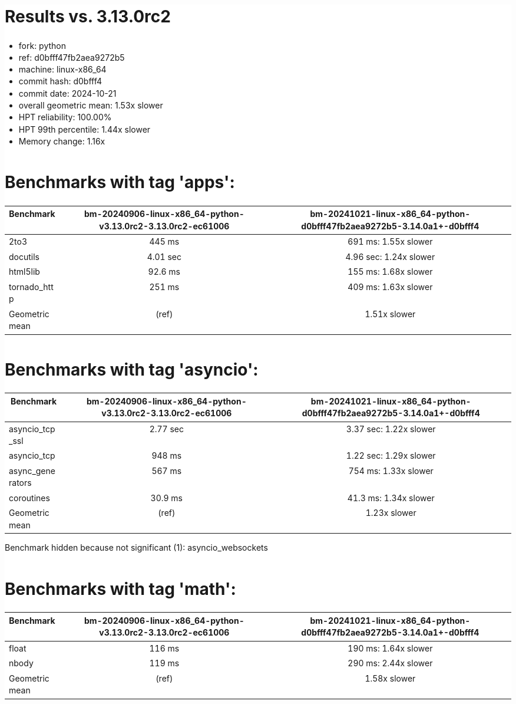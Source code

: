 # Results vs. 3.13.0rc2

- fork: python
- ref: d0bfff47fb2aea9272b5
- machine: linux-x86_64
- commit hash: d0bfff4
- commit date: 2024-10-21
- overall geometric mean: 1.53x slower
- HPT reliability: 100.00%
- HPT 99th percentile: 1.44x slower
- Memory change: 1.16x

Benchmarks with tag 'apps':
===========================

| Benchmark      | bm-20240906-linux-x86_64-python-v3.13.0rc2-3.13.0rc2-ec61006 | bm-20241021-linux-x86_64-python-d0bfff47fb2aea9272b5-3.14.0a1+-d0bfff4 |
|----------------|:------------------------------------------------------------:|:----------------------------------------------------------------------:|
| 2to3           | 445 ms                                                       | 691 ms: 1.55x slower                                                   |
| docutils       | 4.01 sec                                                     | 4.96 sec: 1.24x slower                                                 |
| html5lib       | 92.6 ms                                                      | 155 ms: 1.68x slower                                                   |
| tornado_http   | 251 ms                                                       | 409 ms: 1.63x slower                                                   |
| Geometric mean | (ref)                                                        | 1.51x slower                                                           |

Benchmarks with tag 'asyncio':
==============================

| Benchmark        | bm-20240906-linux-x86_64-python-v3.13.0rc2-3.13.0rc2-ec61006 | bm-20241021-linux-x86_64-python-d0bfff47fb2aea9272b5-3.14.0a1+-d0bfff4 |
|------------------|:------------------------------------------------------------:|:----------------------------------------------------------------------:|
| asyncio_tcp_ssl  | 2.77 sec                                                     | 3.37 sec: 1.22x slower                                                 |
| asyncio_tcp      | 948 ms                                                       | 1.22 sec: 1.29x slower                                                 |
| async_generators | 567 ms                                                       | 754 ms: 1.33x slower                                                   |
| coroutines       | 30.9 ms                                                      | 41.3 ms: 1.34x slower                                                  |
| Geometric mean   | (ref)                                                        | 1.23x slower                                                           |

Benchmark hidden because not significant (1): asyncio_websockets

Benchmarks with tag 'math':
===========================

| Benchmark      | bm-20240906-linux-x86_64-python-v3.13.0rc2-3.13.0rc2-ec61006 | bm-20241021-linux-x86_64-python-d0bfff47fb2aea9272b5-3.14.0a1+-d0bfff4 |
|----------------|:------------------------------------------------------------:|:----------------------------------------------------------------------:|
| float          | 116 ms                                                       | 190 ms: 1.64x slower                                                   |
| nbody          | 119 ms                                                       | 290 ms: 2.44x slower                                                   |
| Geometric mean | (ref)                                                        | 1.58x slower                                                           |
